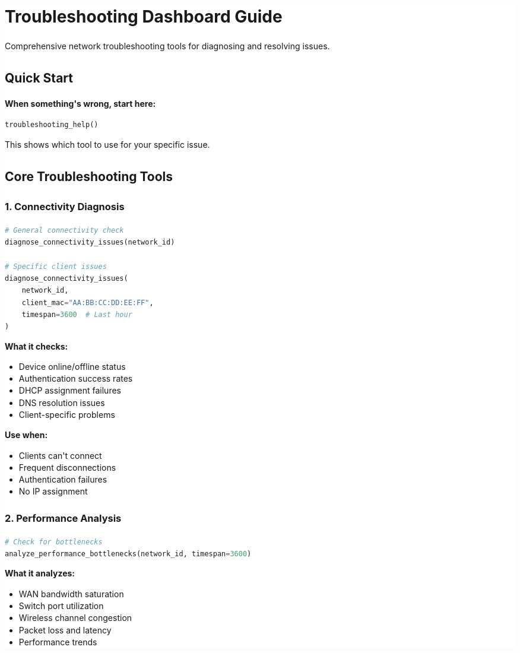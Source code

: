 # Troubleshooting Dashboard Guide

Comprehensive network troubleshooting tools for diagnosing and resolving issues.

## Quick Start

**When something's wrong, start here:**
```
troubleshooting_help()
```

This shows which tool to use for your specific issue.

## Core Troubleshooting Tools

### 1. Connectivity Diagnosis
```python
# General connectivity check
diagnose_connectivity_issues(network_id)

# Specific client issues
diagnose_connectivity_issues(
    network_id, 
    client_mac="AA:BB:CC:DD:EE:FF",
    timespan=3600  # Last hour
)
```

**What it checks:**
- Device online/offline status
- Authentication success rates
- DHCP assignment failures
- DNS resolution issues
- Client-specific problems

**Use when:**
- Clients can't connect
- Frequent disconnections
- Authentication failures
- No IP assignment

### 2. Performance Analysis
```python
# Check for bottlenecks
analyze_performance_bottlenecks(network_id, timespan=3600)
```

**What it analyzes:**
- WAN bandwidth saturation
- Switch port utilization
- Wireless channel congestion
- Packet loss and latency
- Performance trends
